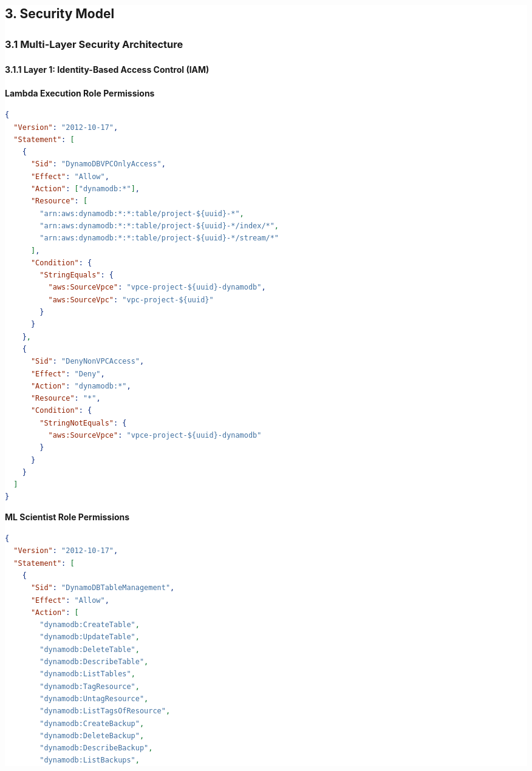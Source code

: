 
## 3. Security Model

### 3.1 Multi-Layer Security Architecture

#### 3.1.1 Layer 1: Identity-Based Access Control (IAM)

**Lambda Execution Role Permissions**
```json
{
  "Version": "2012-10-17",
  "Statement": [
    {
      "Sid": "DynamoDBVPCOnlyAccess",
      "Effect": "Allow",
      "Action": ["dynamodb:*"],
      "Resource": [
        "arn:aws:dynamodb:*:*:table/project-${uuid}-*",
        "arn:aws:dynamodb:*:*:table/project-${uuid}-*/index/*",
        "arn:aws:dynamodb:*:*:table/project-${uuid}-*/stream/*"
      ],
      "Condition": {
        "StringEquals": {
          "aws:SourceVpce": "vpce-project-${uuid}-dynamodb",
          "aws:SourceVpc": "vpc-project-${uuid}"
        }
      }
    },
    {
      "Sid": "DenyNonVPCAccess",
      "Effect": "Deny",
      "Action": "dynamodb:*",
      "Resource": "*",
      "Condition": {
        "StringNotEquals": {
          "aws:SourceVpce": "vpce-project-${uuid}-dynamodb"
        }
      }
    }
  ]
}
```

**ML Scientist Role Permissions**
```json
{
  "Version": "2012-10-17",
  "Statement": [
    {
      "Sid": "DynamoDBTableManagement",
      "Effect": "Allow",
      "Action": [
        "dynamodb:CreateTable",
        "dynamodb:UpdateTable",
        "dynamodb:DeleteTable",
        "dynamodb:DescribeTable",
        "dynamodb:ListTables",
        "dynamodb:TagResource",
        "dynamodb:UntagResource",
        "dynamodb:ListTagsOfResource",
        "dynamodb:CreateBackup",
        "dynamodb:DeleteBackup",
        "dynamodb:DescribeBackup",
        "dynamodb:ListBackups",
```